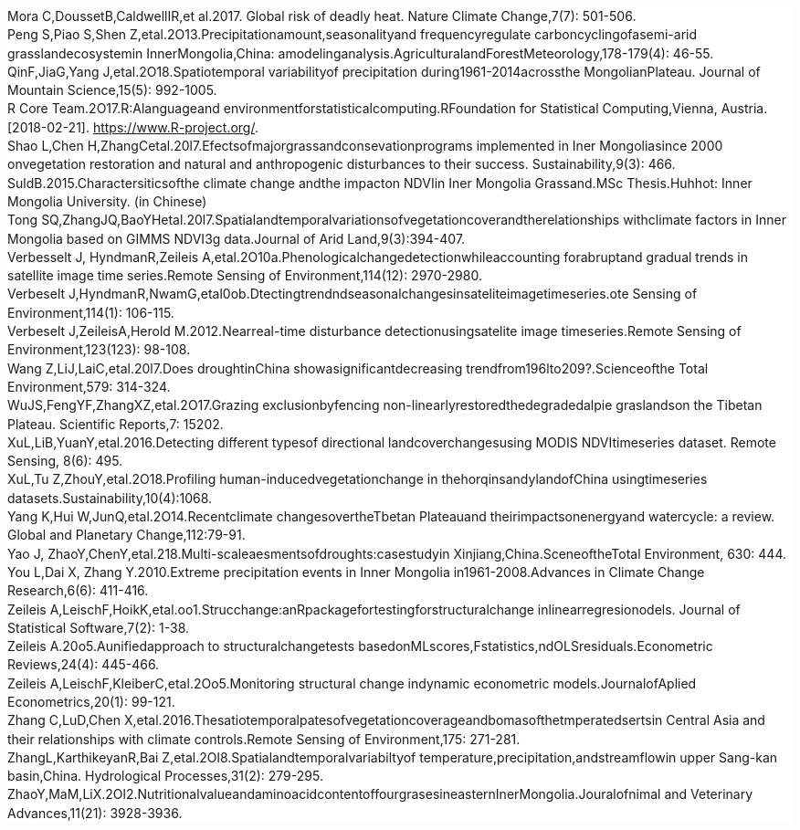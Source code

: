 Mora C,DoussetB,CaldwellIR,et al.2017. Global risk of deadly heat. Nature Climate Change,7(7): 501-506.   
Peng S,Piao S,Shen Z,etal.2O13.Precipitationamount,seasonalityand frequencyregulate carboncyclingofasemi-arid grasslandecosystemin InnerMongolia,China: amodelinganalysis.AgriculturalandForestMeteorology,178-179(4): 46-55.   
QinF,JiaG,Yang J,etal.2O18.Spatiotemporal variabilityof precipitation during1961-2014acrossthe MongolianPlateau. Journal of Mountain Science,15(5): 992-1005.   
R Core Team.2O17.R:Alanguageand environmentforstatisticalcomputing.RFoundation for Statistical Computing,Vienna, Austria.[2018-02-21]. https://www.R-project.org/.   
Shao L,Chen H,ZhangCetal.20l7.Efectsofmajorgrassandconsevationprograms implemented in Iner Mongoliasince 2000 onvegetation restoration and natural and anthropogenic disturbances to their success. Sustainability,9(3): 466.   
SuldB.2015.Charactersiticsofthe climate change andthe impacton NDVIin Iner Mongolia Grassand.MSc Thesis.Huhhot: Inner Mongolia University. (in Chinese)   
Tong SQ,ZhangJQ,BaoYHetal.20l7.Spatialandtemporalvariationsofvegetationcoverandtherelationships withclimate factors in Inner Mongolia based on GIMMS NDVI3g data.Journal of Arid Land,9(3):394-407.   
Verbesselt J, HyndmanR,Zeileis A,etal.2O10a.Phenologicalchangedetectionwhileaccounting forabruptand gradual trends in satellite image time series.Remote Sensing of Environment,114(12): 2970-2980.   
Verbeselt J,HyndmanR,NwamG,etal0ob.Dtectingtrendndseasonalchangesinsateliteimagetimeseries.ote Sensing of Environment,114(1): 106-115.   
Verbeselt J,ZeileisA,Herold M.2012.Nearreal-time disturbance detectionusingsatelite image timeseries.Remote Sensing of Environment,123(123): 98-108.   
Wang Z,LiJ,LaiC,etal.20l7.Does droughtinChina showasignificantdecreasing trendfrom196lto209?.Scienceofthe Total Environment,579: 314-324.   
WuJS,FengYF,ZhangXZ,etal.2O17.Grazing exclusionbyfencing non-linearlyrestoredthedegradedalpie graslandson the Tibetan Plateau. Scientific Reports,7: 15202.   
XuL,LiB,YuanY,etal.2016.Detecting different typesof directional landcoverchangesusing MODIS NDVItimeseries dataset. Remote Sensing, 8(6): 495.   
XuL,Tu Z,ZhouY,etal.2O18.Profiling human-inducedvegetationchange in thehorqinsandylandofChina usingtimeseries datasets.Sustainability,10(4):1068.   
Yang K,Hui W,JunQ,etal.2O14.Recentclimate changesovertheTbetan Plateauand theirimpactsonenergyand watercycle: a review. Global and Planetary Change,112:79-91.   
Yao J, ZhaoY,ChenY,etal.218.Multi-scaleaesmentsofdroughts:casestudyin Xinjiang,China.SceneoftheTotal Environment, 630: 444.   
You L,Dai X, Zhang Y.2010.Extreme precipitation events in Inner Mongolia in1961-2008.Advances in Climate Change Research,6(6): 411-416.   
Zeileis A,LeischF,HoikK,etal.oo1.Strucchange:anRpackagefortestingforstructuralchange inlinearregresionodels. Journal of Statistical Software,7(2): 1-38.   
Zeileis A.20o5.Aunifiedapproach to structuralchangetests basedonMLscores,Fstatistics,ndOLSresiduals.Econometric Reviews,24(4): 445-466.   
Zeileis A,LeischF,KleiberC,etal.2Oo5.Monitoring structural change indynamic econometric models.JournalofAplied Econometrics,20(1): 99-121.   
Zhang C,LuD,Chen X,etal.2016.Thesatiotemporalpatesofvegetationcoverageandbomasofthetmperatedsertsin Central Asia and their relationships with climate controls.Remote Sensing of Environment,175: 271-281.   
ZhangL,KarthikeyanR,Bai Z,etal.2Ol8.Spatialandtemporalvariabiltyof temperature,precipitation,andstreamflowin upper Sang-kan basin,China. Hydrological Processes,31(2): 279-295.   
ZhaoY,MaM,LiX.2Ol2.NutritionalvalueandaminoacidcontentoffourgrasesineasternInerMongolia.Jouralofnimal and Veterinary Advances,11(21): 3928-3936.